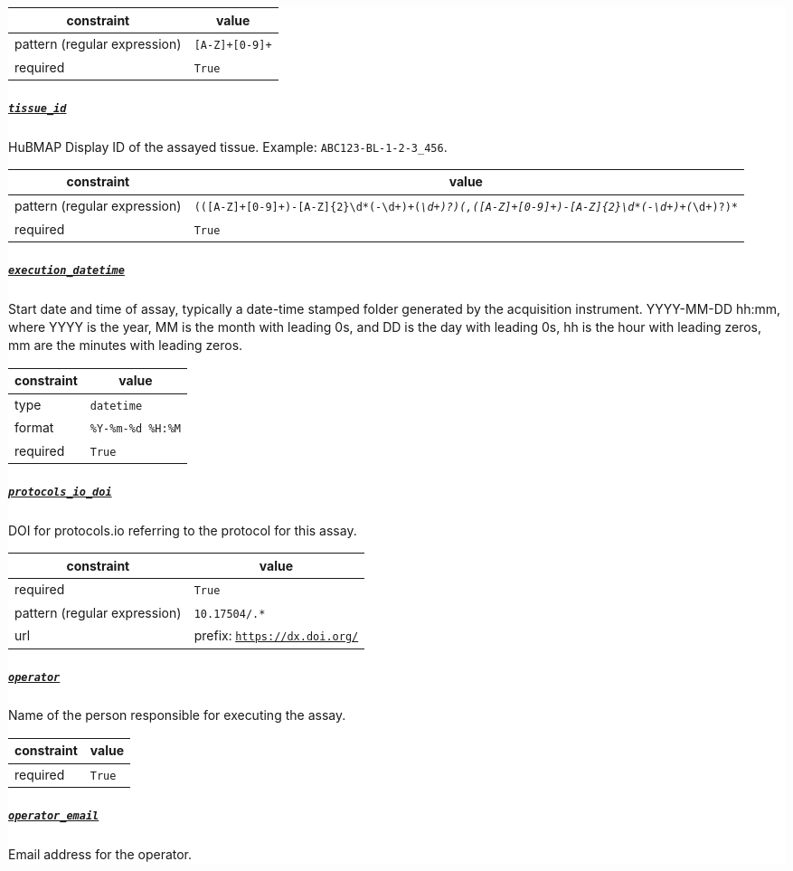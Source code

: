 | constraint | value |
| --- | --- |
| pattern (regular expression) | <code>[A-Z]+[0-9]+</code> |
| required | `True` |

<a name="tissue_id"></a>
##### [`tissue_id`](#tissue_id)
HuBMAP Display ID of the assayed tissue. Example: `ABC123-BL-1-2-3_456`.

| constraint | value |
| --- | --- |
| pattern (regular expression) | <code>(([A-Z]+[0-9]+)-[A-Z]{2}\d*(-\d+)+(_\d+)?)(,([A-Z]+[0-9]+)-[A-Z]{2}\d*(-\d+)+(_\d+)?)*</code> |
| required | `True` |

<a name="execution_datetime"></a>
##### [`execution_datetime`](#execution_datetime)
Start date and time of assay, typically a date-time stamped folder generated by the acquisition instrument. YYYY-MM-DD hh:mm, where YYYY is the year, MM is the month with leading 0s, and DD is the day with leading 0s, hh is the hour with leading zeros, mm are the minutes with leading zeros.

| constraint | value |
| --- | --- |
| type | `datetime` |
| format | `%Y-%m-%d %H:%M` |
| required | `True` |

<a name="protocols_io_doi"></a>
##### [`protocols_io_doi`](#protocols_io_doi)
DOI for protocols.io referring to the protocol for this assay.

| constraint | value |
| --- | --- |
| required | `True` |
| pattern (regular expression) | <code>10\.17504/.*</code> |
| url | prefix: <code>https://dx.doi.org/</code> |

<a name="operator"></a>
##### [`operator`](#operator)
Name of the person responsible for executing the assay.

| constraint | value |
| --- | --- |
| required | `True` |

<a name="operator_email"></a>
##### [`operator_email`](#operator_email)
Email address for the operator.
